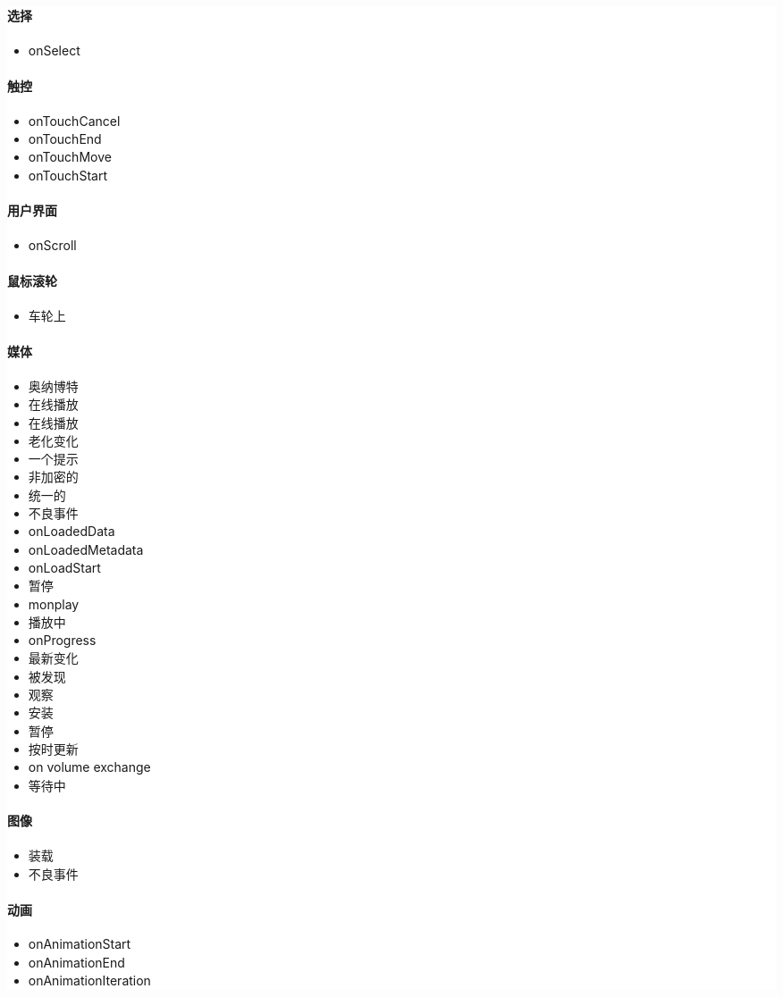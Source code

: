 
#### 选择

*   onSelect

#### 触控

*   onTouchCancel
*   onTouchEnd
*   onTouchMove
*   onTouchStart

#### 用户界面

*   onScroll

#### 鼠标滚轮

*   车轮上

#### 媒体

*   奥纳博特
*   在线播放
*   在线播放
*   老化变化
*   一个提示
*   非加密的
*   统一的
*   不良事件
*   onLoadedData
*   onLoadedMetadata
*   onLoadStart
*   暂停
*   monplay
*   播放中
*   onProgress
*   最新变化
*   被发现
*   观察
*   安装
*   暂停
*   按时更新
*   on volume exchange
*   等待中

#### 图像

*   装载
*   不良事件

#### 动画

*   onAnimationStart
*   onAnimationEnd
*   onAnimationIteration
